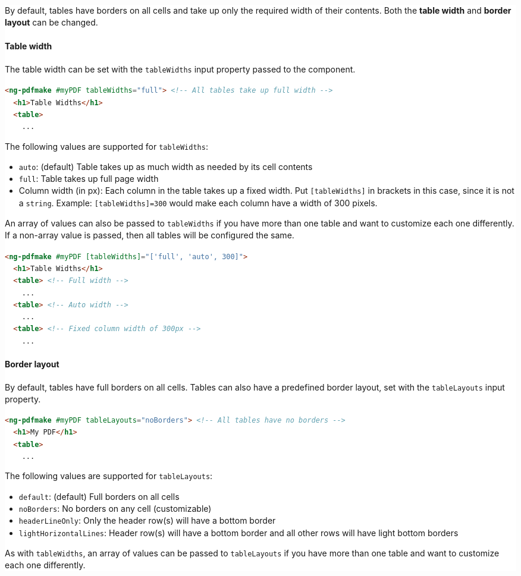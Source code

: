 By default, tables have borders on all cells and take up only the required width of their contents.
Both the **table width** and **border layout** can be changed.

#### Table width

The table width can be set with the `tableWidths` input property passed to the component.

```html
<ng-pdfmake #myPDF tableWidths="full"> <!-- All tables take up full width -->
  <h1>Table Widths</h1>
  <table>
    ...
```

The following values are supported for `tableWidths`:
* `auto`: (default) Table takes up as much width as needed by its cell contents
* `full`: Table takes up full page width
* Column width (in px): Each column in the table takes up a fixed width.
Put `[tableWidths]` in brackets in this case, since it is not a `string`.
Example: `[tableWidths]=300` would make each column have a width of 300 pixels.

An array of values can also be passed to `tableWidths` if you have more than one table and want to
customize each one differently.
If a non-array value is passed, then all tables will be configured the same.

```html
<ng-pdfmake #myPDF [tableWidths]="['full', 'auto', 300]">
  <h1>Table Widths</h1>
  <table> <!-- Full width -->
    ...
  <table> <!-- Auto width -->
    ...
  <table> <!-- Fixed column width of 300px -->
    ...
```

#### Border layout

By default, tables have full borders on all cells.
Tables can also have a predefined border layout, set with the `tableLayouts` input property.

```html
<ng-pdfmake #myPDF tableLayouts="noBorders"> <!-- All tables have no borders -->
  <h1>My PDF</h1>
  <table>
    ...
```

The following values are supported for `tableLayouts`:
* `default`: (default) Full borders on all cells
* `noBorders`: No borders on any cell (customizable)
* `headerLineOnly`: Only the header row(s) will have a bottom border
* `lightHorizontalLines`: Header row(s) will have a bottom border and all other rows will have light bottom borders

As with `tableWidths`, an array of values can be passed to `tableLayouts` if you have more than one table and
want to customize each one differently.
